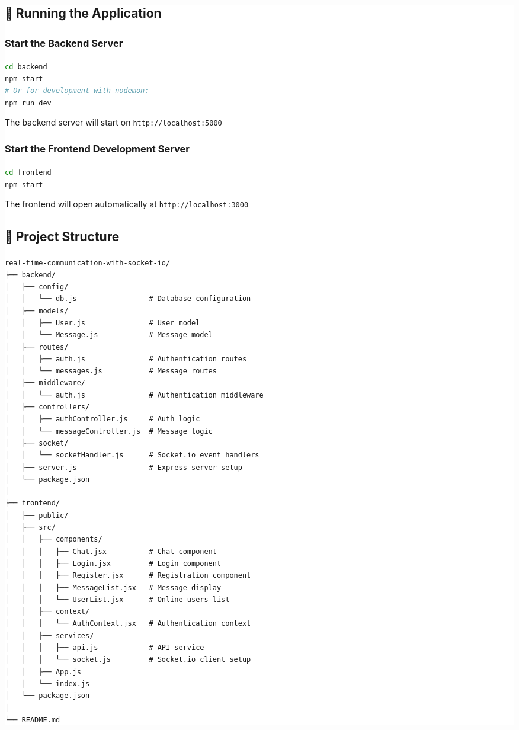 ## 🚀 Running the Application

### Start the Backend Server

```bash
cd backend
npm start
# Or for development with nodemon:
npm run dev
```

The backend server will start on `http://localhost:5000`

### Start the Frontend Development Server

```bash
cd frontend
npm start
```

The frontend will open automatically at `http://localhost:3000`

## 📁 Project Structure

```
real-time-communication-with-socket-io/
├── backend/
│   ├── config/
│   │   └── db.js                 # Database configuration
│   ├── models/
│   │   ├── User.js               # User model
│   │   └── Message.js            # Message model
│   ├── routes/
│   │   ├── auth.js               # Authentication routes
│   │   └── messages.js           # Message routes
│   ├── middleware/
│   │   └── auth.js               # Authentication middleware
│   ├── controllers/
│   │   ├── authController.js     # Auth logic
│   │   └── messageController.js  # Message logic
│   ├── socket/
│   │   └── socketHandler.js      # Socket.io event handlers
│   ├── server.js                 # Express server setup
│   └── package.json
│
├── frontend/
│   ├── public/
│   ├── src/
│   │   ├── components/
│   │   │   ├── Chat.jsx          # Chat component
│   │   │   ├── Login.jsx         # Login component
│   │   │   ├── Register.jsx      # Registration component
│   │   │   ├── MessageList.jsx   # Message display
│   │   │   └── UserList.jsx      # Online users list
│   │   ├── context/
│   │   │   └── AuthContext.jsx   # Authentication context
│   │   ├── services/
│   │   │   ├── api.js            # API service
│   │   │   └── socket.js         # Socket.io client setup
│   │   ├── App.js
│   │   └── index.js
│   └── package.json
│
└── README.md
```